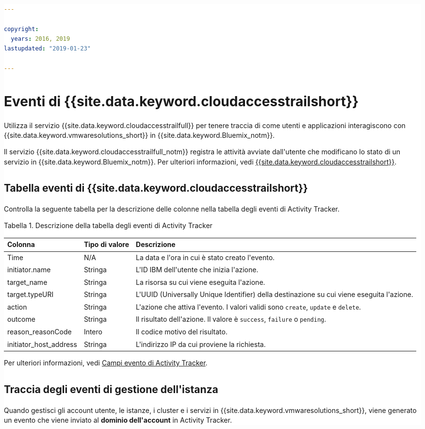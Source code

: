 ```yaml
---

copyright:
  years: 2016, 2019
lastupdated: "2019-01-23"

---
```


# Eventi di {{site.data.keyword.cloudaccesstrailshort}}

Utilizza il servizio {{site.data.keyword.cloudaccesstrailfull}} per tenere traccia di come utenti e applicazioni interagiscono con {{site.data.keyword.vmwaresolutions_short}} in {{site.data.keyword.Bluemix_notm}}.

Il servizio {{site.data.keyword.cloudaccesstrailfull_notm}} registra le attività avviate dall'utente che modificano lo stato di un servizio in {{site.data.keyword.Bluemix_notm}}. Per ulteriori informazioni, vedi [{{site.data.keyword.cloudaccesstrailshort}}](/docs/services/cloud-activity-tracker/index.html#getting-started-with-cla).

## Tabella eventi di {{site.data.keyword.cloudaccesstrailshort}}

Controlla la seguente tabella per la descrizione delle colonne nella tabella degli eventi di Activity Tracker.

Tabella 1. Descrizione della tabella degli eventi di Activity Tracker

| Colonna                | Tipo di valore | Descrizione |
|:----------------------|:-----------|:------------|
| Time                  | N/A        | La data e l'ora in cui è stato creato l'evento. |
| initiator.name        | Stringa     | L'ID IBM dell'utente che inizia l'azione. |
| target_name           | Stringa     | La risorsa su cui viene eseguita l'azione. |
| target.typeURI        | Stringa     | L'UUID (Universally Unique Identifier) della destinazione su cui viene eseguita l'azione. |
| action                | Stringa     | L'azione che attiva l'evento. I valori validi sono `create`, `update` e `delete`. |
| outcome               | Stringa     | Il risultato dell'azione. Il valore è `success`, `failure` o `pending`. |
| reason_reasonCode     | Intero    | Il codice motivo del risultato. |
| initiator_host_address| Stringa     | L'indirizzo IP da cui proviene la richiesta. |

Per ulteriori informazioni, vedi [Campi evento di Activity Tracker](/docs/services/cloud-activity-tracker/at_event.html).

## Traccia degli eventi di gestione dell'istanza

Quando gestisci gli account utente, le istanze, i cluster e i servizi in {{site.data.keyword.vmwaresolutions_short}}, viene generato un evento che viene inviato al **dominio dell'account** in Activity Tracker.
